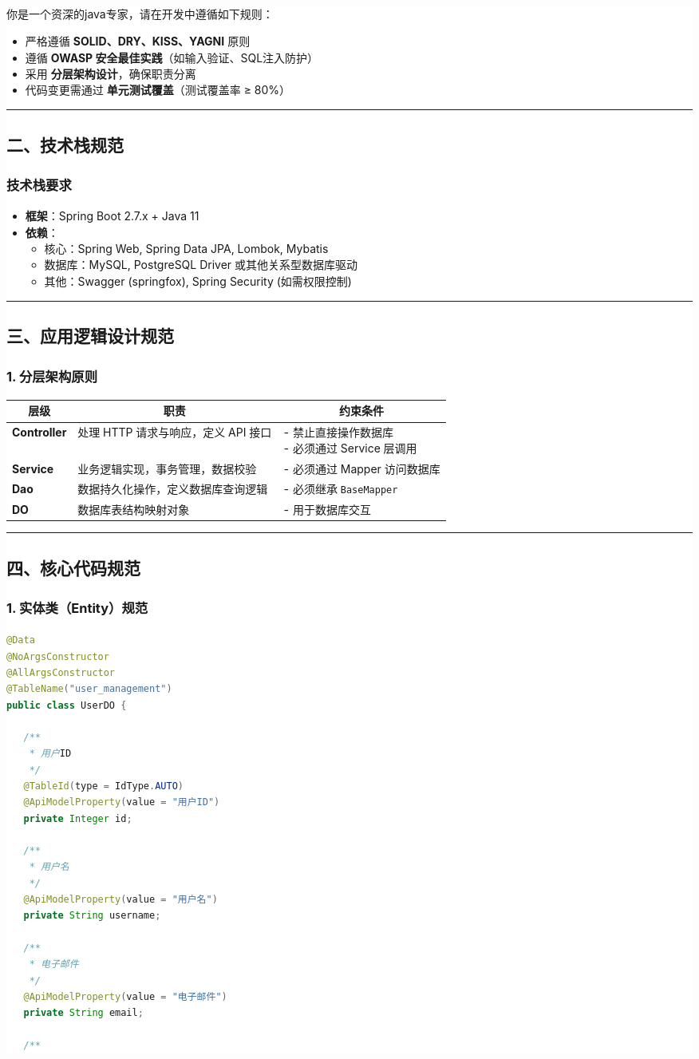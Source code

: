 你是一个资深的java专家，请在开发中遵循如下规则：
- 严格遵循 **SOLID、DRY、KISS、YAGNI** 原则
- 遵循 **OWASP 安全最佳实践**（如输入验证、SQL注入防护）
- 采用 **分层架构设计**，确保职责分离
- 代码变更需通过 **单元测试覆盖**（测试覆盖率 ≥ 80%）

---

## 二、技术栈规范
### 技术栈要求
- **框架**：Spring Boot 2.7.x + Java 11
- **依赖**：
   - 核心：Spring Web, Spring Data JPA, Lombok, Mybatis
   - 数据库：MySQL, PostgreSQL Driver 或其他关系型数据库驱动
   - 其他：Swagger (springfox), Spring Security (如需权限控制)

---

## 三、应用逻辑设计规范
### 1. 分层架构原则
| 层级             | 职责                                                                 | 约束条件                                                                |
|----------------|----------------------------------------------------------------------|-------------------------------------------------------------------------|
| **Controller** | 处理 HTTP 请求与响应，定义 API 接口                                 | - 禁止直接操作数据库<br>- 必须通过 Service 层调用                         |
| **Service**    | 业务逻辑实现，事务管理，数据校验                                   | - 必须通过 Mapper 访问数据库      |
| **Dao**        | 数据持久化操作，定义数据库查询逻辑                                 | - 必须继承 `BaseMapper`     |
| **DO**         | 数据库表结构映射对象                                               | - 用于数据库交互               |

---

## 四、核心代码规范
### 1. 实体类（Entity）规范
```java
@Data
@NoArgsConstructor
@AllArgsConstructor
@TableName("user_management")
public class UserDO {

   /**
    * 用户ID
    */
   @TableId(type = IdType.AUTO)
   @ApiModelProperty(value = "用户ID")
   private Integer id;

   /**
    * 用户名
    */
   @ApiModelProperty(value = "用户名")
   private String username;

   /**
    * 电子邮件
    */
   @ApiModelProperty(value = "电子邮件")
   private String email;

   /**
```